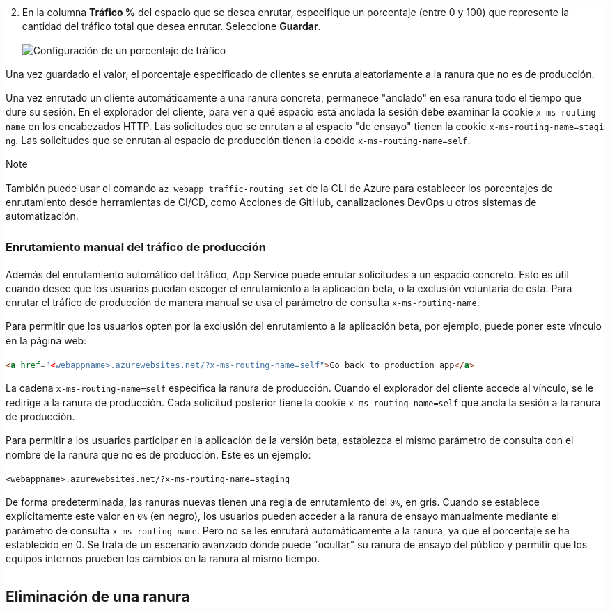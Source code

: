 2. En la columna **Tráfico %** del espacio que se desea enrutar, especifique un porcentaje (entre 0 y 100) que represente la cantidad del tráfico total que desea enrutar. Seleccione **Guardar**.

    ![Configuración de un porcentaje de tráfico](./media/web-sites-staged-publishing/RouteTraffic.png)

Una vez guardado el valor, el porcentaje especificado de clientes se enruta aleatoriamente a la ranura que no es de producción. 

Una vez enrutado un cliente automáticamente a una ranura concreta, permanece "anclado" en esa ranura todo el tiempo que dure su sesión. En el explorador del cliente, para ver a qué espacio está anclada la sesión debe examinar la cookie `x-ms-routing-name` en los encabezados HTTP. Las solicitudes que se enrutan a al espacio "de ensayo" tienen la cookie `x-ms-routing-name=staging`. Las solicitudes que se enrutan al espacio de producción tienen la cookie `x-ms-routing-name=self`.

   > [!NOTE]
   > También puede usar el comando [`az webapp traffic-routing set`](/cli/azure/webapp/traffic-routing#az_webapp_traffic_routing_set) de la CLI de Azure para establecer los porcentajes de enrutamiento desde herramientas de CI/CD, como Acciones de GitHub, canalizaciones DevOps u otros sistemas de automatización.

### <a name="route-production-traffic-manually"></a>Enrutamiento manual del tráfico de producción

Además del enrutamiento automático del tráfico, App Service puede enrutar solicitudes a un espacio concreto. Esto es útil cuando desee que los usuarios puedan escoger el enrutamiento a la aplicación beta, o la exclusión voluntaria de esta. Para enrutar el tráfico de producción de manera manual se usa el parámetro de consulta `x-ms-routing-name`.

Para permitir que los usuarios opten por la exclusión del enrutamiento a la aplicación beta, por ejemplo, puede poner este vínculo en la página web:

```html
<a href="<webappname>.azurewebsites.net/?x-ms-routing-name=self">Go back to production app</a>
```

La cadena `x-ms-routing-name=self` especifica la ranura de producción. Cuando el explorador del cliente accede al vínculo, se le redirige a la ranura de producción. Cada solicitud posterior tiene la cookie `x-ms-routing-name=self` que ancla la sesión a la ranura de producción.

Para permitir a los usuarios participar en la aplicación de la versión beta, establezca el mismo parámetro de consulta con el nombre de la ranura que no es de producción. Este es un ejemplo:

```
<webappname>.azurewebsites.net/?x-ms-routing-name=staging
```

De forma predeterminada, las ranuras nuevas tienen una regla de enrutamiento del `0%`, en gris. Cuando se establece explícitamente este valor en `0%` (en negro), los usuarios pueden acceder a la ranura de ensayo manualmente mediante el parámetro de consulta `x-ms-routing-name`. Pero no se les enrutará automáticamente a la ranura, ya que el porcentaje se ha establecido en 0. Se trata de un escenario avanzado donde puede "ocultar" su ranura de ensayo del público y permitir que los equipos internos prueben los cambios en la ranura al mismo tiempo.

<a name="Delete"></a>

## <a name="delete-a-slot"></a>Eliminación de una ranura
